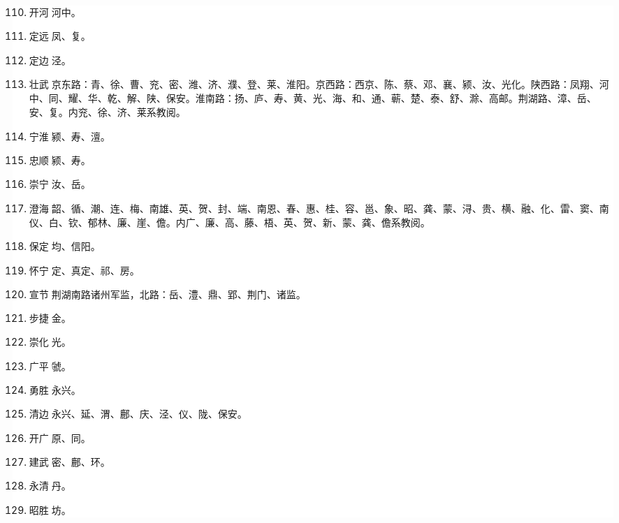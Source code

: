 110. <span id="志第一百四十二_兵三（厢兵）-110"></span>
开河 河中。

111. <span id="志第一百四十二_兵三（厢兵）-111"></span>
定远 凤、复。

112. <span id="志第一百四十二_兵三（厢兵）-112"></span>
定边 泾。

113. <span id="志第一百四十二_兵三（厢兵）-113"></span>
壮武 京东路：青、徐、曹、兖、密、潍、济、濮、登、莱、淮阳。京西路：西京、陈、蔡、邓、襄、颍、汝、光化。陕西路：凤翔、河中、同、耀、华、乾、解、陕、保安。淮南路：扬、庐、寿、黄、光、海、和、通、蕲、楚、泰、舒、滁、高邮。荆湖路、漳、岳、安、复。内兖、徐、济、莱系教阅。

114. <span id="志第一百四十二_兵三（厢兵）-114"></span>
宁淮 颍、寿、澶。

115. <span id="志第一百四十二_兵三（厢兵）-115"></span>
忠顺 颍、寿。

116. <span id="志第一百四十二_兵三（厢兵）-116"></span>
崇宁 汝、岳。

117. <span id="志第一百四十二_兵三（厢兵）-117"></span>
澄海 韶、循、潮、连、梅、南雄、英、贺、封、端、南恩、春、惠、桂、容、邕、象、昭、龚、蒙、浔、贵、横、融、化、雷、窦、南仪、白、钦、郁林、廉、崖、儋。内广、廉、高、藤、梧、英、贺、新、蒙、龚、儋系教阅。

118. <span id="志第一百四十二_兵三（厢兵）-118"></span>
保定 均、信阳。

119. <span id="志第一百四十二_兵三（厢兵）-119"></span>
怀宁 定、真定、祁、房。

120. <span id="志第一百四十二_兵三（厢兵）-120"></span>
宣节 荆湖南路诸州军监，北路：岳、澧、鼎、郢、荆门、诸监。

121. <span id="志第一百四十二_兵三（厢兵）-121"></span>
步捷 金。

122. <span id="志第一百四十二_兵三（厢兵）-122"></span>
崇化 光。

123. <span id="志第一百四十二_兵三（厢兵）-123"></span>
广平 虢。

124. <span id="志第一百四十二_兵三（厢兵）-124"></span>
勇胜 永兴。

125. <span id="志第一百四十二_兵三（厢兵）-125"></span>
清边 永兴、延、渭、鄜、庆、泾、仪、陇、保安。

126. <span id="志第一百四十二_兵三（厢兵）-126"></span>
开广 原、同。

127. <span id="志第一百四十二_兵三（厢兵）-127"></span>
建武 密、鄜、环。

128. <span id="志第一百四十二_兵三（厢兵）-128"></span>
永清 丹。

129. <span id="志第一百四十二_兵三（厢兵）-129"></span>
昭胜 坊。
